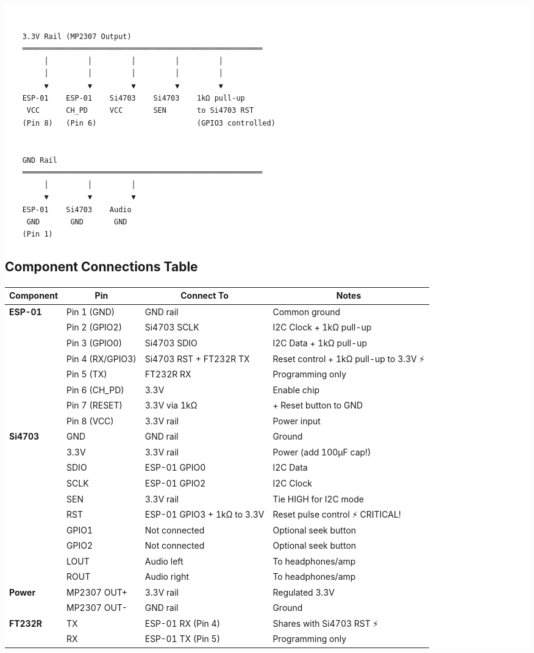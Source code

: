 ```


    3.3V Rail (MP2307 Output)
    ═══════════════════════════════════════════════════════
         │         │         │         │         │
         │         │         │         │         │
         ▼         ▼         ▼         ▼         ▼
    ESP-01    ESP-01    Si4703    Si4703    1kΩ pull-up
     VCC      CH_PD     VCC       SEN       to Si4703 RST
    (Pin 8)   (Pin 6)                       (GPIO3 controlled)


    GND Rail
    ═══════════════════════════════════════════════════════
         │         │         │
         ▼         ▼         ▼
    ESP-01    Si4703    Audio
     GND       GND       GND
    (Pin 1)
```

## Component Connections Table

| Component | Pin | Connect To | Notes |
|-----------|-----|------------|-------|
| **ESP-01** | Pin 1 (GND) | GND rail | Common ground |
| | Pin 2 (GPIO2) | Si4703 SCLK | I2C Clock + 1kΩ pull-up |
| | Pin 3 (GPIO0) | Si4703 SDIO | I2C Data + 1kΩ pull-up |
| | Pin 4 (RX/GPIO3) | Si4703 RST + FT232R TX | Reset control + 1kΩ pull-up to 3.3V ⚡ |
| | Pin 5 (TX) | FT232R RX | Programming only |
| | Pin 6 (CH_PD) | 3.3V | Enable chip |
| | Pin 7 (RESET) | 3.3V via 1kΩ | + Reset button to GND |
| | Pin 8 (VCC) | 3.3V rail | Power input |
| **Si4703** | GND | GND rail | Ground |
| | 3.3V | 3.3V rail | Power (add 100µF cap!) |
| | SDIO | ESP-01 GPIO0 | I2C Data |
| | SCLK | ESP-01 GPIO2 | I2C Clock |
| | SEN | 3.3V rail | Tie HIGH for I2C mode |
| | RST | ESP-01 GPIO3 + 1kΩ to 3.3V | Reset pulse control ⚡ CRITICAL! |
| | GPIO1 | Not connected | Optional seek button |
| | GPIO2 | Not connected | Optional seek button |
| | LOUT | Audio left | To headphones/amp |
| | ROUT | Audio right | To headphones/amp |
| **Power** | MP2307 OUT+ | 3.3V rail | Regulated 3.3V |
| | MP2307 OUT- | GND rail | Ground |
| **FT232R** | TX | ESP-01 RX (Pin 4) | Shares with Si4703 RST ⚡ |
| | RX | ESP-01 TX (Pin 5) | Programming only |